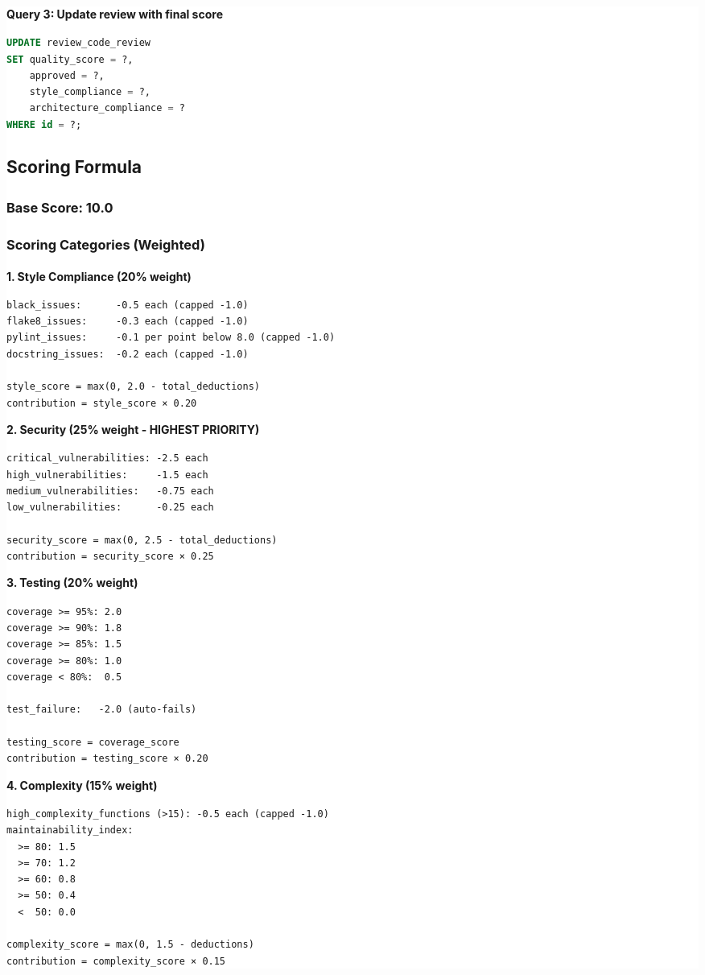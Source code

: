 **Query 3: Update review with final score**
```sql
UPDATE review_code_review
SET quality_score = ?,
    approved = ?,
    style_compliance = ?,
    architecture_compliance = ?
WHERE id = ?;
```

## Scoring Formula

### Base Score: 10.0

### Scoring Categories (Weighted)

**1. Style Compliance (20% weight)**
```
black_issues:      -0.5 each (capped -1.0)
flake8_issues:     -0.3 each (capped -1.0)
pylint_issues:     -0.1 per point below 8.0 (capped -1.0)
docstring_issues:  -0.2 each (capped -1.0)

style_score = max(0, 2.0 - total_deductions)
contribution = style_score × 0.20
```

**2. Security (25% weight - HIGHEST PRIORITY)**
```
critical_vulnerabilities: -2.5 each
high_vulnerabilities:     -1.5 each
medium_vulnerabilities:   -0.75 each
low_vulnerabilities:      -0.25 each

security_score = max(0, 2.5 - total_deductions)
contribution = security_score × 0.25
```

**3. Testing (20% weight)**
```
coverage >= 95%: 2.0
coverage >= 90%: 1.8
coverage >= 85%: 1.5
coverage >= 80%: 1.0
coverage < 80%:  0.5

test_failure:   -2.0 (auto-fails)

testing_score = coverage_score
contribution = testing_score × 0.20
```

**4. Complexity (15% weight)**
```
high_complexity_functions (>15): -0.5 each (capped -1.0)
maintainability_index:
  >= 80: 1.5
  >= 70: 1.2
  >= 60: 0.8
  >= 50: 0.4
  <  50: 0.0

complexity_score = max(0, 1.5 - deductions)
contribution = complexity_score × 0.15
```
